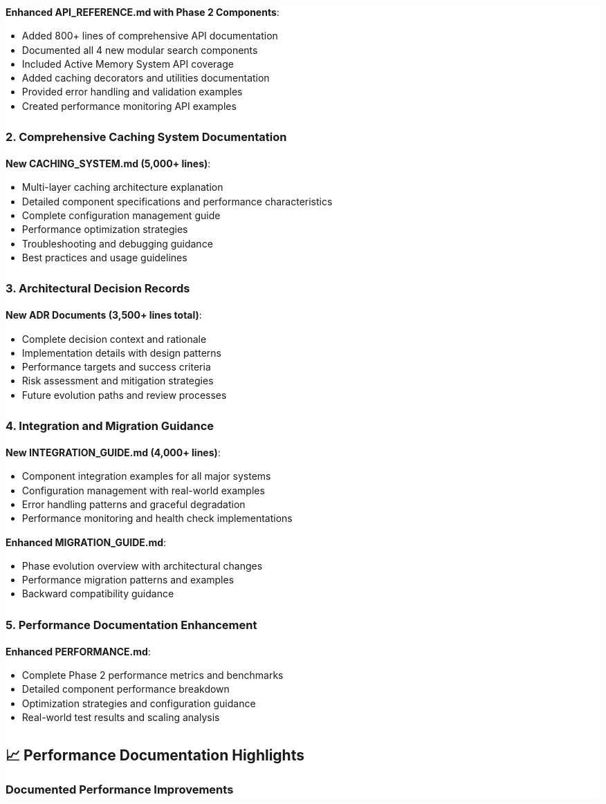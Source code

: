 **Enhanced API_REFERENCE.md with Phase 2 Components**:
- Added 800+ lines of comprehensive API documentation
- Documented all 4 new modular search components
- Included Active Memory System API coverage
- Added caching decorators and utilities documentation
- Provided error handling and validation examples
- Created performance monitoring API examples

### 2. Comprehensive Caching System Documentation  

**New CACHING_SYSTEM.md (5,000+ lines)**:
- Multi-layer caching architecture explanation
- Detailed component specifications and performance characteristics
- Complete configuration management guide
- Performance optimization strategies
- Troubleshooting and debugging guidance
- Best practices and usage guidelines

### 3. Architectural Decision Records

**New ADR Documents (3,500+ lines total)**:
- Complete decision context and rationale
- Implementation details with design patterns
- Performance targets and success criteria
- Risk assessment and mitigation strategies
- Future evolution paths and review processes

### 4. Integration and Migration Guidance

**New INTEGRATION_GUIDE.md (4,000+ lines)**:
- Component integration examples for all major systems
- Configuration management with real-world examples
- Error handling patterns and graceful degradation
- Performance monitoring and health check implementations

**Enhanced MIGRATION_GUIDE.md**:
- Phase evolution overview with architectural changes
- Performance migration patterns and examples
- Backward compatibility guidance

### 5. Performance Documentation Enhancement

**Enhanced PERFORMANCE.md**:
- Complete Phase 2 performance metrics and benchmarks
- Detailed component performance breakdown
- Optimization strategies and configuration guidance
- Real-world test results and scaling analysis

## 📈 Performance Documentation Highlights

### Documented Performance Improvements
